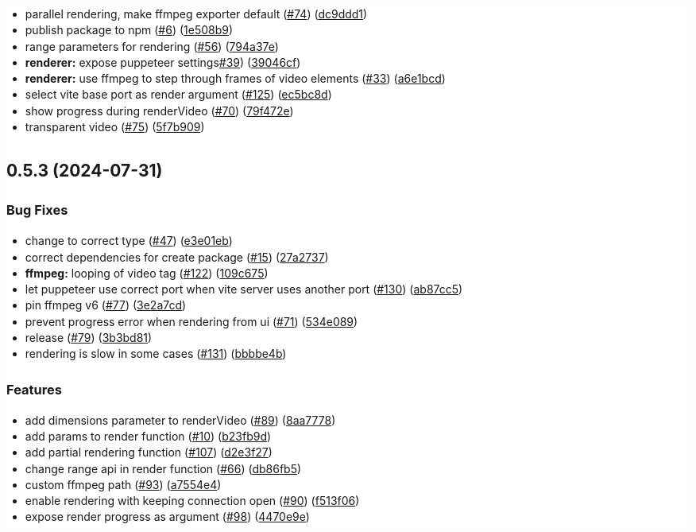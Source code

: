 * parallel rendering, make ffmpeg exporter default ([#74](https://github.com/redotvideo/revideo/issues/74)) ([dc9ddd1](https://github.com/redotvideo/revideo/commit/dc9ddd11fddda82cde18a7be6988218cbd1daab2))
* publish package to npm ([#6](https://github.com/redotvideo/revideo/issues/6)) ([1e508b9](https://github.com/redotvideo/revideo/commit/1e508b983d75cc7a647f5d6de5ce62ff4ec90953))
* range parameters for rendering ([#56](https://github.com/redotvideo/revideo/issues/56)) ([794a37e](https://github.com/redotvideo/revideo/commit/794a37e9553bec4f15176cda991bbc513b8e2aea))
* **renderer:** expose puppeteer settings[#39](https://github.com/redotvideo/revideo/issues/39)) ([39046cf](https://github.com/redotvideo/revideo/commit/39046cf71093e52965a5e69296269272838564b2))
* **renderer:** use ffmpeg to step through frames of video elements ([#33](https://github.com/redotvideo/revideo/issues/33)) ([a6e1bcd](https://github.com/redotvideo/revideo/commit/a6e1bcdf0ca8200d646a3bca65122b50120f1013))
* select vite base port as render argument ([#125](https://github.com/redotvideo/revideo/issues/125)) ([ec5bc8d](https://github.com/redotvideo/revideo/commit/ec5bc8dbfc4d40b1381799bead8cf3774a728f66))
* show progress during renderVideo ([#70](https://github.com/redotvideo/revideo/issues/70)) ([79f472e](https://github.com/redotvideo/revideo/commit/79f472ecf00968c24bb2238b881a0d8fd8a1f94e))
* transparent video ([#75](https://github.com/redotvideo/revideo/issues/75)) ([5f7b909](https://github.com/redotvideo/revideo/commit/5f7b9093327cd42de7a1c2933bc54a98cb36daa8))





## 0.5.3 (2024-07-31)


### Bug Fixes

* change to correct type ([#47](https://github.com/redotvideo/revideo/issues/47)) ([e3e01eb](https://github.com/redotvideo/revideo/commit/e3e01eb1571b35145826c296763f0339802ae438))
* correct dependencies for create package ([#15](https://github.com/redotvideo/revideo/issues/15)) ([27a2737](https://github.com/redotvideo/revideo/commit/27a273782f0f22fbe261712f26709c9708020b18))
* **ffmpeg:** looping of video tag ([#122](https://github.com/redotvideo/revideo/issues/122)) ([109c675](https://github.com/redotvideo/revideo/commit/109c675799987b11e4ad59c9c67059183a6c4005))
* let puppeteer use correct port when vite server uses another port ([#130](https://github.com/redotvideo/revideo/issues/130)) ([ab87cc5](https://github.com/redotvideo/revideo/commit/ab87cc527ab66d888ca956adc0496f60e2c4e065))
* pin ffmpeg v6 ([#77](https://github.com/redotvideo/revideo/issues/77)) ([3e2a7cd](https://github.com/redotvideo/revideo/commit/3e2a7cda6cd7c2762d4db02e74f7ec68db020981))
* prevent progress error when rendering from ui ([#71](https://github.com/redotvideo/revideo/issues/71)) ([534e089](https://github.com/redotvideo/revideo/commit/534e089380857dbdcf29ab4a8cef231dbe269708))
* release ([#79](https://github.com/redotvideo/revideo/issues/79)) ([3b3bd81](https://github.com/redotvideo/revideo/commit/3b3bd811f9807bb1932dadedc2263eb571196ded))
* rendering is slow in some cases ([#131](https://github.com/redotvideo/revideo/issues/131)) ([bbbbe4b](https://github.com/redotvideo/revideo/commit/bbbbe4bf183e15f40112fed4fe2287cd0348c4d4))


### Features

* add dimensions parameter to renderVideo ([#89](https://github.com/redotvideo/revideo/issues/89)) ([8aa7778](https://github.com/redotvideo/revideo/commit/8aa7778dc8242619eda4765a5702c271be80b0b3))
* add params to render function ([#10](https://github.com/redotvideo/revideo/issues/10)) ([b23fb9d](https://github.com/redotvideo/revideo/commit/b23fb9de3473eca9de23b8327c2c650f54c5c66b))
* add partial rendering function ([#107](https://github.com/redotvideo/revideo/issues/107)) ([d2e3f27](https://github.com/redotvideo/revideo/commit/d2e3f274506fc4cadd6d309e34889edb7a22ac4d))
* change range api in render function ([#66](https://github.com/redotvideo/revideo/issues/66)) ([db86fb5](https://github.com/redotvideo/revideo/commit/db86fb528b343db66757796137276ebd7c4c3157))
* custom ffmpeg path ([#93](https://github.com/redotvideo/revideo/issues/93)) ([a7554e4](https://github.com/redotvideo/revideo/commit/a7554e4a39adb7686188f415ad871ac3e391ced5))
* enable rendering with keeping connection open ([#90](https://github.com/redotvideo/revideo/issues/90)) ([f513f06](https://github.com/redotvideo/revideo/commit/f513f06f62f1ba3076cba8d75c0c76b2646487d2))
* expose render progress as argument ([#98](https://github.com/redotvideo/revideo/issues/98)) ([4470e9e](https://github.com/redotvideo/revideo/commit/4470e9e3715cdfbd36a54caa4978da2704d3f5f1))